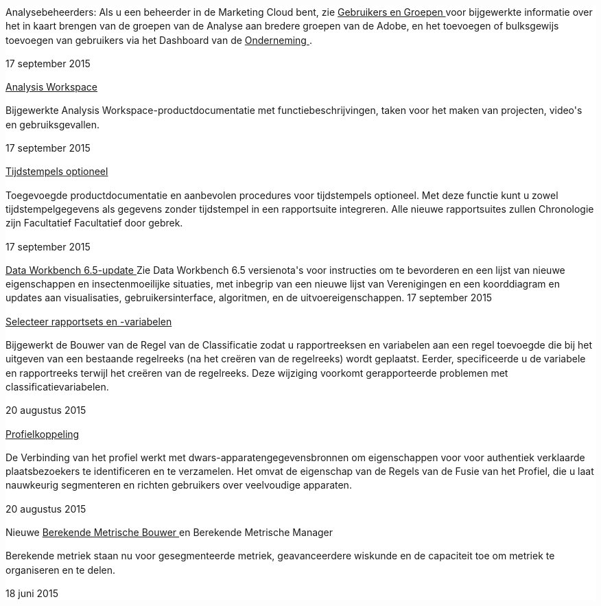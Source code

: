    <td colname="col2"> <p>Analysebeheerders: Als u een beheerder in de Marketing Cloud bent, zie <a href="https://marketing.adobe.com/resources/help/en_US/mcloud/user_mgmt_admin.html" format="https" scope="external"> Gebruikers en Groepen </a> voor bijgewerkte informatie over het in kaart brengen van de groepen van de Analyse aan bredere groepen van de Adobe, en het toevoegen of bulksgewijs toevoegen van gebruikers via het Dashboard van de <a href="http://adminconsole.adobe.html/#" format="http" scope="external"> Onderneming </a>. </p> </td> 
   <td colname="col3"> <p>17 september 2015 </p> </td> 
  </tr> 
  <tr> 
   <td colname="col1"> <p> <a href="https://marketing.adobe.com/resources/help/en_US/analytics/analysis-workspace/" format="https" scope="external"> Analysis Workspace </a> </p> </td> 
   <td colname="col2"> <p>Bijgewerkte Analysis Workspace-productdocumentatie met functiebeschrijvingen, taken voor het maken van projecten, video's en gebruiksgevallen. </p> </td> 
   <td colname="col3"> <p>17 september 2015 </p> </td> 
  </tr> 
  <tr> 
   <td colname="col1"> <p> <a href="https://marketing.adobe.com/resources/help/en_US/sc/implement/timestamp-optional.html" format="https" scope="external"> Tijdstempels optioneel </a> </p> </td> 
   <td colname="col2"> <p>Toegevoegde productdocumentatie en aanbevolen procedures voor tijdstempels optioneel. Met deze functie kunt u zowel tijdstempelgegevens als gegevens zonder tijdstempel in een rapportsuite integreren. Alle nieuwe rapportsuites zullen Chronologie zijn Facultatief Facultatief door gebrek. </p> </td> 
   <td colname="col3"> <p>17 september 2015 </p> </td> 
  </tr> 
  <tr> 
   <td colname="col1"> <a href="https://marketing.adobe.com/resources/help/en_US/insight/whatsnew/c_6_5_.html" format="https" scope="external"> Data Workbench 6.5-update </a> </td> 
   <td colname="col2"> Zie Data Workbench 6.5 versienota's voor instructies om te bevorderen en een lijst van nieuwe eigenschappen en insectenmoeilijke situaties, met inbegrip van een nieuwe lijst van Verenigingen en een koorddiagram en updates aan visualisaties, gebruikersinterface, algoritmen, en de uitvoereigenschappen. </td> 
   <td colname="col3"> 17 september 2015 </td> 
  </tr> 
  <tr> 
   <td colname="col1"> <p> <a href="https://marketing.adobe.com/resources/help/en_US/reference/classification_rule_definitions.html" format="https" scope="external"> Selecteer rapportsets en -variabelen </a> </p> </td> 
   <td colname="col2"> <p>Bijgewerkt de Bouwer van de Regel van de Classificatie zodat u rapportreeksen en variabelen aan een regel toevoegde die bij het uitgeven van een bestaande regelreeks (na het creëren van de regelreeks) wordt geplaatst. Eerder, specificeerde u de variabele en rapportreeks terwijl het creëren van de regelreeks. Deze wijziging voorkomt gerapporteerde problemen met classificatievariabelen. </p> </td> 
   <td colname="col3"> <p>20 augustus 2015 </p> </td> 
  </tr> 
  <tr> 
   <td colname="col1"> <p> <a href="https://marketing.adobe.com/resources/help/en_US/aam/profile-link-intro.html" format="https" scope="external"> Profielkoppeling </a> </p> </td> 
   <td colname="col2"> <p>De Verbinding van het profiel werkt met dwars-apparatengegevensbronnen om eigenschappen voor voor authentiek verklaarde plaatsbezoekers te identificeren en te verzamelen. Het omvat de eigenschap van de Regels van de Fusie van het Profiel, die u laat nauwkeurig segmenteren en richten gebruikers over veelvoudige apparaten. </p> </td> 
   <td colname="col3"> <p>20 augustus 2015 </p> </td> 
  </tr> 
  <tr> 
   <td colname="col1"> Nieuwe <a href="https://docs.adobe.com/content/help/nl-NL/analytics/components/calculated-metrics/cm-overview.html" format="https" scope="external"> Berekende Metrische Bouwer </a> en Berekende Metrische Manager </td> 
   <td colname="col2"> <p>Berekende metriek staan nu voor gesegmenteerde metriek, geavanceerdere wiskunde en de capaciteit toe om metriek te organiseren en te delen. </p> </td> 
   <td colname="col3"> <p>18 juni 2015 </p> </td> 
  </tr> 
  <tr> 